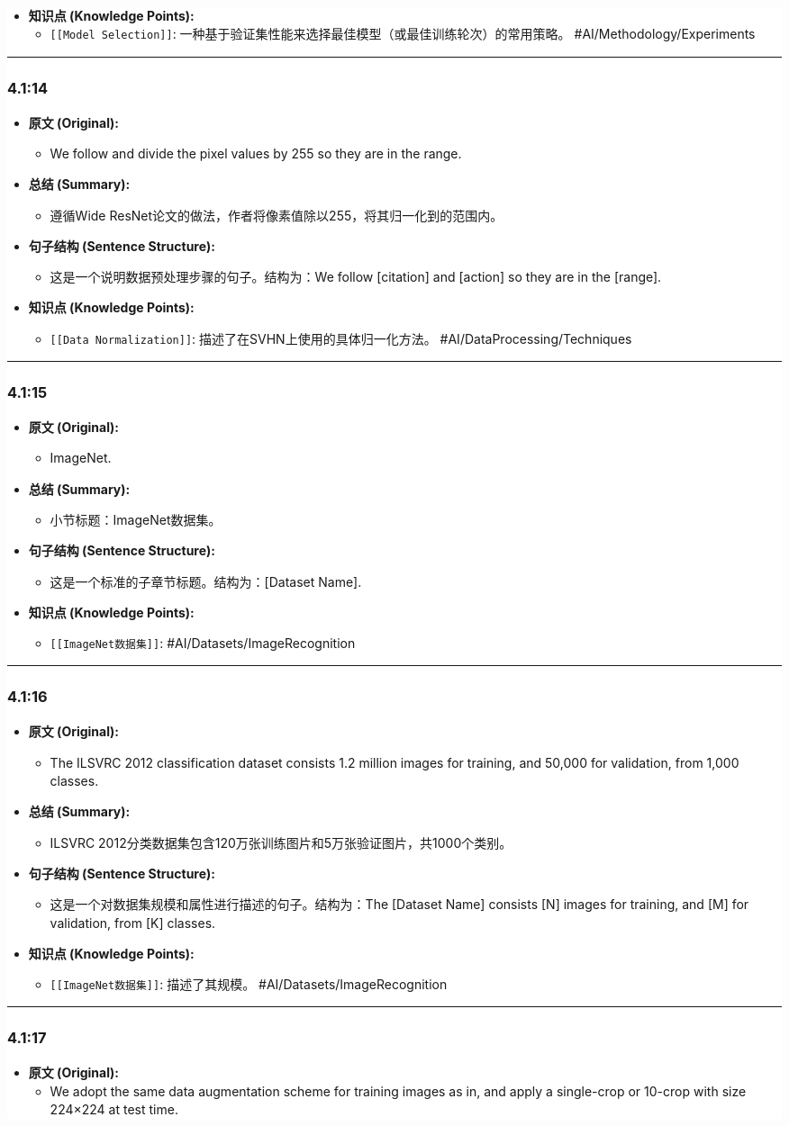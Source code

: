 *   **知识点 (Knowledge Points):**
    *   `[[Model Selection]]`: 一种基于验证集性能来选择最佳模型（或最佳训练轮次）的常用策略。 #AI/Methodology/Experiments

---
### **4.1:14**

*   **原文 (Original):**
    *   We follow and divide the pixel values by 255 so they are in the range.

*   **总结 (Summary):**
    *   遵循Wide ResNet论文的做法，作者将像素值除以255，将其归一化到的范围内。

*   **句子结构 (Sentence Structure):**
    *   这是一个说明数据预处理步骤的句子。结构为：We follow [citation] and [action] so they are in the [range].

*   **知识点 (Knowledge Points):**
    *   `[[Data Normalization]]`: 描述了在SVHN上使用的具体归一化方法。 #AI/DataProcessing/Techniques

---
### **4.1:15**

*   **原文 (Original):**
    *   ImageNet.

*   **总结 (Summary):**
    *   小节标题：ImageNet数据集。

*   **句子结构 (Sentence Structure):**
    *   这是一个标准的子章节标题。结构为：[Dataset Name].

*   **知识点 (Knowledge Points):**
    *   `[[ImageNet数据集]]`: #AI/Datasets/ImageRecognition

---
### **4.1:16**

*   **原文 (Original):**
    *   The ILSVRC 2012 classification dataset consists 1.2 million images for training, and 50,000 for validation, from 1,000 classes.

*   **总结 (Summary):**
    *   ILSVRC 2012分类数据集包含120万张训练图片和5万张验证图片，共1000个类别。

*   **句子结构 (Sentence Structure):**
    *   这是一个对数据集规模和属性进行描述的句子。结构为：The [Dataset Name] consists [N] images for training, and [M] for validation, from [K] classes.

*   **知识点 (Knowledge Points):**
    *   `[[ImageNet数据集]]`: 描述了其规模。 #AI/Datasets/ImageRecognition

---
### **4.1:17**

*   **原文 (Original):**
    *   We adopt the same data augmentation scheme for training images as in, and apply a single-crop or 10-crop with size 224×224 at test time.
